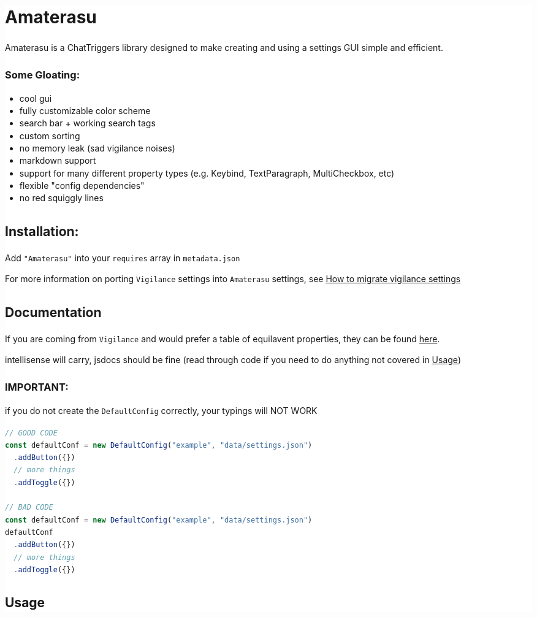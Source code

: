 # Amaterasu

Amaterasu is a ChatTriggers library designed to make creating and using a settings GUI simple and efficient.

### Some Gloating:

- cool gui
- fully customizable color scheme
- search bar + working search tags
- custom sorting
- no memory leak (sad vigilance noises)
- markdown support
- support for many different property types (e.g. Keybind, TextParagraph, MultiCheckbox, etc)
- flexible "config dependencies"
- no red squiggly lines

## Installation:

Add `"Amaterasu"` into your `requires` array in `metadata.json`

For more information on porting `Vigilance` settings into `Amaterasu` settings, see [How to migrate vigilance settings](https://github.com/DocilElm/Amaterasu/wiki/How-to-migrate-vigilance-settings)

## Documentation

If you are coming from `Vigilance` and would prefer a table of equilavent properties, they can be found [here](#vigilance-translations).

intellisense will carry, jsdocs should be fine (read through code if you need to do anything not covered in [Usage](#usage))

### IMPORTANT:

if you do not create the `DefaultConfig` correctly, your typings will NOT WORK

```js
// GOOD CODE
const defaultConf = new DefaultConfig("example", "data/settings.json")
  .addButton({})
  // more things
  .addToggle({})

// BAD CODE
const defaultConf = new DefaultConfig("example", "data/settings.json")
defaultConf
  .addButton({})
  // more things
  .addToggle({})
```

## Usage
